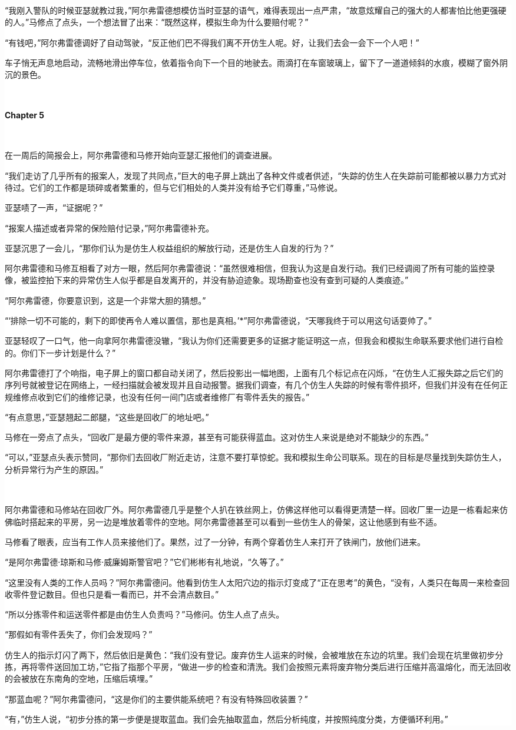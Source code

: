 “我刚入警队的时候亚瑟就教过我，”阿尔弗雷德想模仿当时亚瑟的语气，难得表现出一点严肃，“故意炫耀自己的强大的人都害怕比他更强硬的人。”马修点了点头，一个想法冒了出来：“既然这样，模拟生命为什么要赔付呢？”

“有钱吧，”阿尔弗雷德调好了自动驾驶，“反正他们巴不得我们离不开仿生人呢。好，让我们去会一会下一个人吧！”

车子悄无声息地启动，流畅地滑出停车位，依着指令向下一个目的地驶去。雨滴打在车窗玻璃上，留下了一道道倾斜的水痕，模糊了窗外阴沉的景色。

<br/>

**Chapter 5**

<br/>

在一周后的简报会上，阿尔弗雷德和马修开始向亚瑟汇报他们的调查进展。

“我们走访了几乎所有的报案人，发现了共同点，”巨大的电子屏上跳出了各种文件或者供述，“失踪的仿生人在失踪前可能都被以暴力方式对待过。它们的工作都是琐碎或者繁重的，但与它们相处的人类并没有给予它们尊重，”马修说。

亚瑟啧了一声，“证据呢？”

“报案人描述或者异常的保险赔付记录，”阿尔弗雷德补充。

亚瑟沉思了一会儿，“那你们认为是仿生人权益组织的解放行动，还是仿生人自发的行为？”

阿尔弗雷德和马修互相看了对方一眼，然后阿尔弗雷德说：“虽然很难相信，但我认为这是自发行动。我们已经调阅了所有可能的监控录像，被监控拍下来的异常仿生人似乎都是自发离开的，并没有胁迫迹象。现场勘查也没有查到可疑的人类痕迹。”

“阿尔弗雷德，你要意识到，这是一个非常大胆的猜想。”

“‘排除一切不可能的，剩下的即使再令人难以置信，那也是真相。’*”阿尔弗雷德说，“天哪我终于可以用这句话耍帅了。”

亚瑟轻叹了一口气，他一向拿阿尔弗雷德没辙，“我认为你们还需要更多的证据才能证明这一点，但我会和模拟生命联系要求他们进行自检的。你们下一步计划是什么？”

阿尔弗雷德打了个响指，电子屏上的窗口都自动关闭了，然后投影出一幅地图，上面有几个标记点在闪烁，“在仿生人汇报失踪之后它们的序列号就被登记在网络上，一经扫描就会被发现并且自动报警。据我们调查，有几个仿生人失踪的时候有零件损坏，但我们并没有在任何正规维修点收到它们的维修记录，也没有任何一间门店或者维修厂有零件丢失的报告。”

“有点意思，”亚瑟翘起二郎腿，“这些是回收厂的地址吧。”

马修在一旁点了点头，“回收厂是最方便的零件来源，甚至有可能获得蓝血。这对仿生人来说是绝对不能缺少的东西。”

“可以，”亚瑟点头表示赞同，“那你们去回收厂附近走访，注意不要打草惊蛇。我和模拟生命公司联系。现在的目标是尽量找到失踪仿生人，分析异常行为产生的原因。”

<br/>

阿尔弗雷德和马修站在回收厂外。阿尔弗雷德几乎是整个人扒在铁丝网上，仿佛这样他可以看得更清楚一样。回收厂里一边是一栋看起来仿佛临时搭起来的平房，另一边是堆放着零件的空地。阿尔弗雷德甚至可以看到一些仿生人的骨架，这让他感到有些不适。

马修看了眼表，应当有工作人员来接他们了。果然，过了一分钟，有两个穿着仿生人来打开了铁闸门，放他们进来。

“是阿尔弗雷德·琼斯和马修·威廉姆斯警官吧？”它们彬彬有礼地说，“久等了。”

“这里没有人类的工作人员吗？”阿尔弗雷德问。他看到仿生人太阳穴边的指示灯变成了“正在思考”的黄色，“没有，人类只在每周一来检查回收零件登记数目。但也只是看一看而已，并不会清点数目。”

“所以分拣零件和运送零件都是由仿生人负责吗？”马修问。仿生人点了点头。

“那假如有零件丢失了，你们会发现吗？”

仿生人的指示灯闪了两下，然后依旧是黄色：“我们没有登记。废弃仿生人运来的时候，会被堆放在东边的坑里。我们会现在坑里做初步分拣，再将零件送回加工坊，”它指了指那个平房，“做进一步的检查和清洗。我们会按照元素将废弃物分类后进行压缩并高温熔化，而无法回收的会被放在东南角的空地，压缩后填埋。”

“那蓝血呢？”阿尔弗雷德问，“这是你们的主要供能系统吧？有没有特殊回收装置？”

“有，”仿生人说，“初步分拣的第一步便是提取蓝血。我们会先抽取蓝血，然后分析纯度，并按照纯度分类，方便循环利用。”
